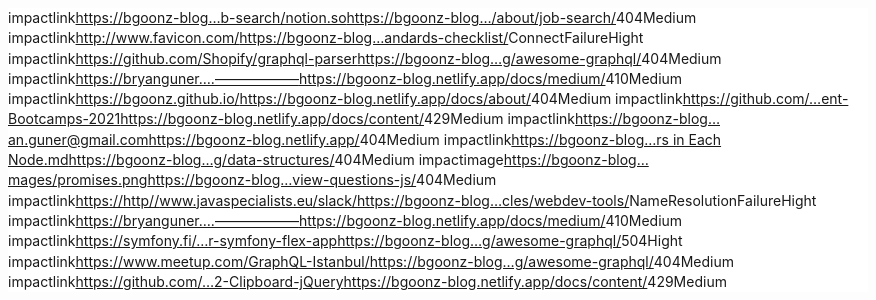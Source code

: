 impact</td></tr><tr class="odd"><td>link<a href="https://error404.atomseo.com/away?to=https%3A%2F%2Fbgoonz-blog.netlify.app%2Fdocs%2Fabout%2Fjob-search%2Fnotion.so">https://bgoonz-blog…b-search/notion.so</a></td><td><a href="https://error404.atomseo.com/away?to=https%3A%2F%2Fbgoonz-blog.netlify.app%2Fdocs%2Fabout%2Fjob-search%2F">https://bgoonz-blog…/about/job-search/</a></td><td>404</td><td>Medium impact</td></tr><tr class="even"><td>link<a href="https://error404.atomseo.com/away?to=http%3A%2F%2Fwww.favicon.com%2F">http://www.favicon.com/</a></td><td><a href="https://error404.atomseo.com/away?to=https%3A%2F%2Fbgoonz-blog.netlify.app%2Fdocs%2Farticles%2Fweb-standards-checklist%2F">https://bgoonz-blog…andards-checklist/</a></td><td>ConnectFailure</td><td>Hight impact</td></tr><tr class="odd"><td>link<a href="https://error404.atomseo.com/away?to=https%3A%2F%2Fgithub.com%2FShopify%2Fgraphql-parser">https://github.com/Shopify/graphql-parser</a></td><td><a href="https://error404.atomseo.com/away?to=https%3A%2F%2Fbgoonz-blog.netlify.app%2Fblog%2Fawesome-graphql%2F">https://bgoonz-blog…g/awesome-graphql/</a></td><td>404</td><td>Medium impact</td></tr><tr class="even"><td>link<a href="https://error404.atomseo.com/away?to=https%3A%2F%2Fbryanguner.medium.com%2Fa-very-quick-guide-to-calculating-big-o-computational-complexity-eb1557e85fa3%3Fsource%3Dyour_stories_page-------------------------------------">https://bryanguner….——————</a></td><td><a href="https://error404.atomseo.com/away?to=https%3A%2F%2Fbgoonz-blog.netlify.app%2Fdocs%2Fmedium%2F">https://bgoonz-blog.netlify.app/docs/medium/</a></td><td>410</td><td>Medium impact</td></tr><tr class="odd"><td>link<a href="https://error404.atomseo.com/away?to=https%3A%2F%2Fbgoonz.github.io%2F">https://bgoonz.github.io/</a></td><td><a href="https://error404.atomseo.com/away?to=https%3A%2F%2Fbgoonz-blog.netlify.app%2Fdocs%2Fabout%2F">https://bgoonz-blog.netlify.app/docs/about/</a></td><td>404</td><td>Medium impact</td></tr><tr class="even"><td>link<a href="https://error404.atomseo.com/away?to=https%3A%2F%2Fgithub.com%2Fbgoonz%2FComparing-Web-Development-Bootcamps-2021">https://github.com/…ent-Bootcamps-2021</a></td><td><a href="https://error404.atomseo.com/away?to=https%3A%2F%2Fbgoonz-blog.netlify.app%2Fdocs%2Fcontent%2F">https://bgoonz-blog.netlify.app/docs/content/</a></td><td>429</td><td>Medium impact</td></tr><tr class="odd"><td>link<a href="https://error404.atomseo.com/away?to=https%3A%2F%2Fbgoonz-blog.netlify.app%2Fmailto%3Abryan.guner%40gmail.com">https://bgoonz-blog…an.guner@gmail.com</a></td><td><a href="https://error404.atomseo.com/away?to=https%3A%2F%2Fbgoonz-blog.netlify.app%2F">https://bgoonz-blog.netlify.app/</a></td><td>404</td><td>Medium impact</td></tr><tr class="even"><td>link<a href="https://error404.atomseo.com/away?to=https%3A%2F%2Fbgoonz-blog.netlify.app%2Fblog%2Fdata-structures%2F116.%20Populating%20Next%20Right%20Pointers%20in%20Each%20Node.md">https://bgoonz-blog…rs in Each Node.md</a></td><td><a href="https://error404.atomseo.com/away?to=https%3A%2F%2Fbgoonz-blog.netlify.app%2Fblog%2Fdata-structures%2F">https://bgoonz-blog…g/data-structures/</a></td><td>404</td><td>Medium impact</td></tr><tr class="odd"><td>image<a href="https://error404.atomseo.com/away?to=https%3A%2F%2Fbgoonz-blog.netlify.app%2Fblog%2Finterview-questions-js%2Fimages%2Fpromises.png">https://bgoonz-blog…mages/promises.png</a></td><td><a href="https://error404.atomseo.com/away?to=https%3A%2F%2Fbgoonz-blog.netlify.app%2Fblog%2Finterview-questions-js%2F">https://bgoonz-blog…view-questions-js/</a></td><td>404</td><td>Medium impact</td></tr><tr class="even"><td>link<a href="https://error404.atomseo.com/away?to=https%3A%2F%2Fhttp%2F%2Fwww.javaspecialists.eu%2Fslack%2F">https://http//www.javaspecialists.eu/slack/</a></td><td><a href="https://error404.atomseo.com/away?to=https%3A%2F%2Fbgoonz-blog.netlify.app%2Fdocs%2Farticles%2Fwebdev-tools%2F">https://bgoonz-blog…cles/webdev-tools/</a></td><td>NameResolutionFailure</td><td>Hight impact</td></tr><tr class="odd"><td>link<a href="https://error404.atomseo.com/away?to=https%3A%2F%2Fbryanguner.medium.com%2Fweb-development-resources-part-3-f862ceb2b82a%3Fsource%3Dyour_stories_page-------------------------------------">https://bryanguner….——————</a></td><td><a href="https://error404.atomseo.com/away?to=https%3A%2F%2Fbgoonz-blog.netlify.app%2Fdocs%2Fmedium%2F">https://bgoonz-blog.netlify.app/docs/medium/</a></td><td>410</td><td>Medium impact</td></tr><tr class="even"><td>link<a href="https://error404.atomseo.com/away?to=https%3A%2F%2Fsymfony.fi%2Fentry%2Fadding-a-graphql-api-to-your-symfony-flex-app">https://symfony.fi/…r-symfony-flex-app</a></td><td><a href="https://error404.atomseo.com/away?to=https%3A%2F%2Fbgoonz-blog.netlify.app%2Fblog%2Fawesome-graphql%2F">https://bgoonz-blog…g/awesome-graphql/</a></td><td>504</td><td>Hight impact</td></tr><tr class="odd"><td>link<a href="https://error404.atomseo.com/away?to=https%3A%2F%2Fwww.meetup.com%2FGraphQL-Istanbul%2F">https://www.meetup.com/GraphQL-Istanbul/</a></td><td><a href="https://error404.atomseo.com/away?to=https%3A%2F%2Fbgoonz-blog.netlify.app%2Fblog%2Fawesome-graphql%2F">https://bgoonz-blog…g/awesome-graphql/</a></td><td>404</td><td>Medium impact</td></tr><tr class="even"><td>link<a href="https://error404.atomseo.com/away?to=https%3A%2F%2Fgithub.com%2Fbgoonz%2FCopy-2-Clipboard-jQuery">https://github.com/…2-Clipboard-jQuery</a></td><td><a href="https://error404.atomseo.com/away?to=https%3A%2F%2Fbgoonz-blog.netlify.app%2Fdocs%2Fcontent%2F">https://bgoonz-blog.netlify.app/docs/content/</a></td><td>429</td><td>Medium